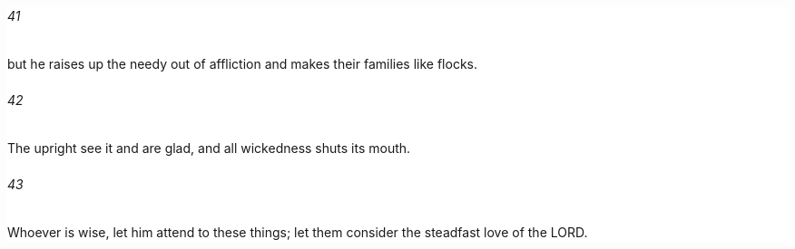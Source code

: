  

###### 41 
but he raises up the needy out of affliction 
 and makes their families like flocks. 
 
 

###### 42 
The upright see it and are glad, 
 and all wickedness shuts its mouth.
 
 

###### 43 
Whoever is wise, let him attend to these things; 
 let them consider the steadfast love of the LORD.
